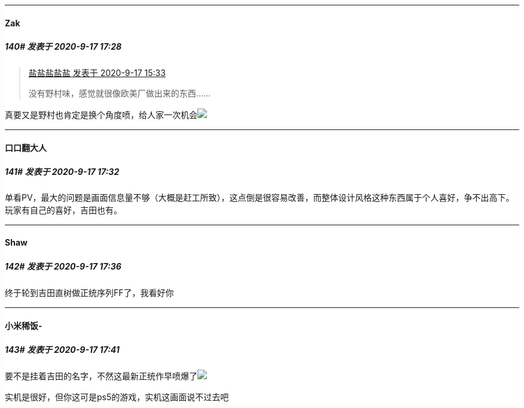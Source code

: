 



-----

####  Zak  
##### 140#       发表于 2020-9-17 17:28



<blockquote><a href="httphttps://bbs.saraba1st.com/2b/forum.php?mod=redirect&amp;goto=findpost&amp;pid=48765868&amp;ptid=1960311" target="_blank">盐盐盐盐盐 发表于 2020-9-17 15:33</a>

没有野村味，感觉就很像欧美厂做出来的东西……</blockquote>
真要又是野村也肯定是换个角度喷，给人家一次机会<img src="https://static.saraba1st.com/image/smiley/face2017/067.png" referrerpolicy="no-referrer">







-----

####  口口翻大人  
##### 141#       发表于 2020-9-17 17:32




单看PV，最大的问题是画面信息量不够（大概是赶工所致），这点倒是很容易改善，而整体设计风格这种东西属于个人喜好，争不出高下。玩家有自己的喜好，吉田也有。







-----

####  Shaw  
##### 142#       发表于 2020-9-17 17:36




终于轮到吉田直树做正统序列FF了，我看好你







-----

####  小米稀饭-  
##### 143#       发表于 2020-9-17 17:41




要不是挂着吉田的名字，不然这最新正统作早喷爆了<img src="https://static.saraba1st.com/image/smiley/face2017/037.png" referrerpolicy="no-referrer">


实机是很好，但你这可是ps5的游戏，实机这画面说不过去吧

